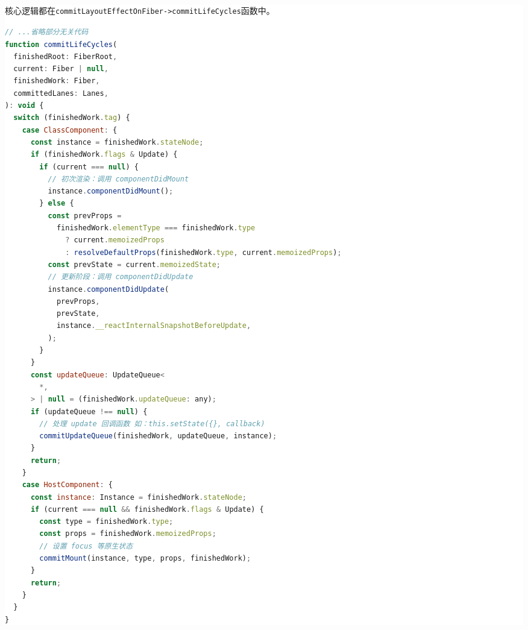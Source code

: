 核心逻辑都在`commitLayoutEffectOnFiber->commitLifeCycles`函数中。

```js
// ...省略部分无关代码
function commitLifeCycles(
  finishedRoot: FiberRoot,
  current: Fiber | null,
  finishedWork: Fiber,
  committedLanes: Lanes,
): void {
  switch (finishedWork.tag) {
    case ClassComponent: {
      const instance = finishedWork.stateNode;
      if (finishedWork.flags & Update) {
        if (current === null) {
          // 初次渲染：调用 componentDidMount
          instance.componentDidMount();
        } else {
          const prevProps =
            finishedWork.elementType === finishedWork.type
              ? current.memoizedProps
              : resolveDefaultProps(finishedWork.type, current.memoizedProps);
          const prevState = current.memoizedState;
          // 更新阶段：调用 componentDidUpdate
          instance.componentDidUpdate(
            prevProps,
            prevState,
            instance.__reactInternalSnapshotBeforeUpdate,
          );
        }
      }
      const updateQueue: UpdateQueue<
        *,
      > | null = (finishedWork.updateQueue: any);
      if (updateQueue !== null) {
        // 处理 update 回调函数 如：this.setState({}, callback)
        commitUpdateQueue(finishedWork, updateQueue, instance);
      }
      return;
    }
    case HostComponent: {
      const instance: Instance = finishedWork.stateNode;
      if (current === null && finishedWork.flags & Update) {
        const type = finishedWork.type;
        const props = finishedWork.memoizedProps;
        // 设置 focus 等原生状态
        commitMount(instance, type, props, finishedWork);
      }
      return;
    }
  }
}
```
